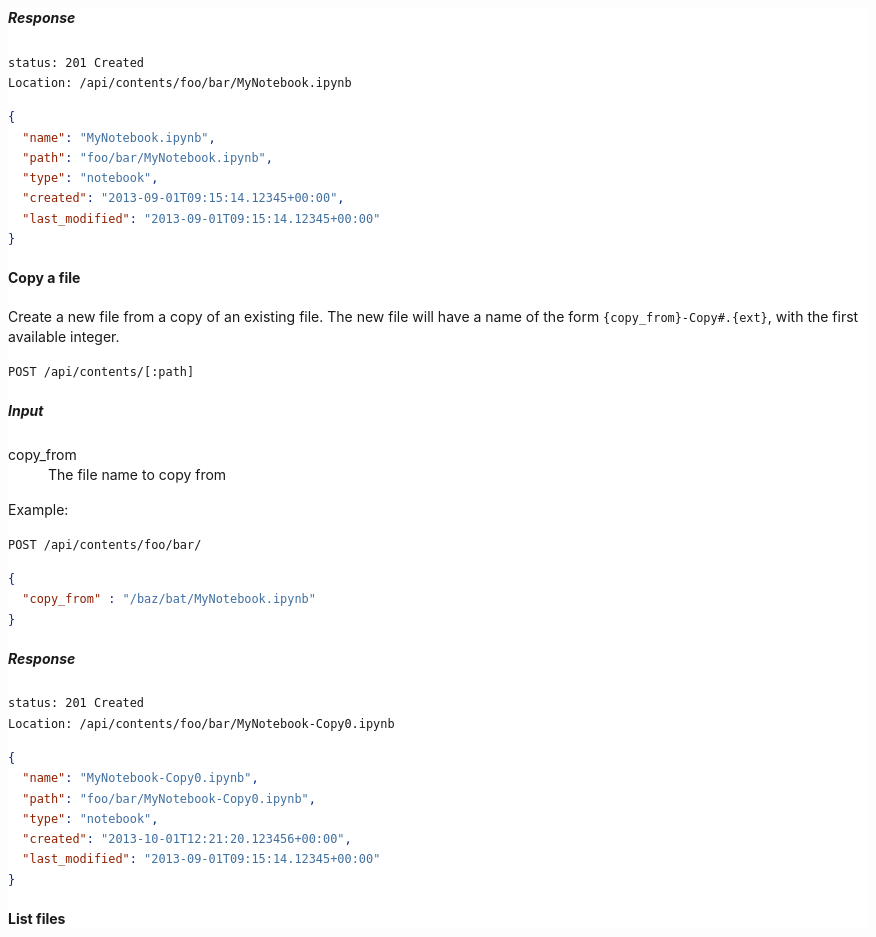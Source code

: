 ##### Response

    status: 201 Created
    Location: /api/contents/foo/bar/MyNotebook.ipynb

```json
{
  "name": "MyNotebook.ipynb",
  "path": "foo/bar/MyNotebook.ipynb",
  "type": "notebook",
  "created": "2013-09-01T09:15:14.12345+00:00",
  "last_modified": "2013-09-01T09:15:14.12345+00:00"
}
```


<span id='copy-file'></span>
#### Copy a file

Create a new file from a copy of an existing file.
The new file will have a name of the form `{copy_from}-Copy#.{ext}`,
with the first available integer.

    POST /api/contents/[:path]

##### Input

<dl>
  <dt>copy_from</dt>
  <dd>The file name to copy from</dd>
</dl>

Example:

    POST /api/contents/foo/bar/

```json
{
  "copy_from" : "/baz/bat/MyNotebook.ipynb"
}
```

##### Response

    status: 201 Created
    Location: /api/contents/foo/bar/MyNotebook-Copy0.ipynb

```json
{
  "name": "MyNotebook-Copy0.ipynb",
  "path": "foo/bar/MyNotebook-Copy0.ipynb",
  "type": "notebook",
  "created": "2013-10-01T12:21:20.123456+00:00",
  "last_modified": "2013-09-01T09:15:14.12345+00:00"
}
```

<span id='list-files'></span>
#### List files
